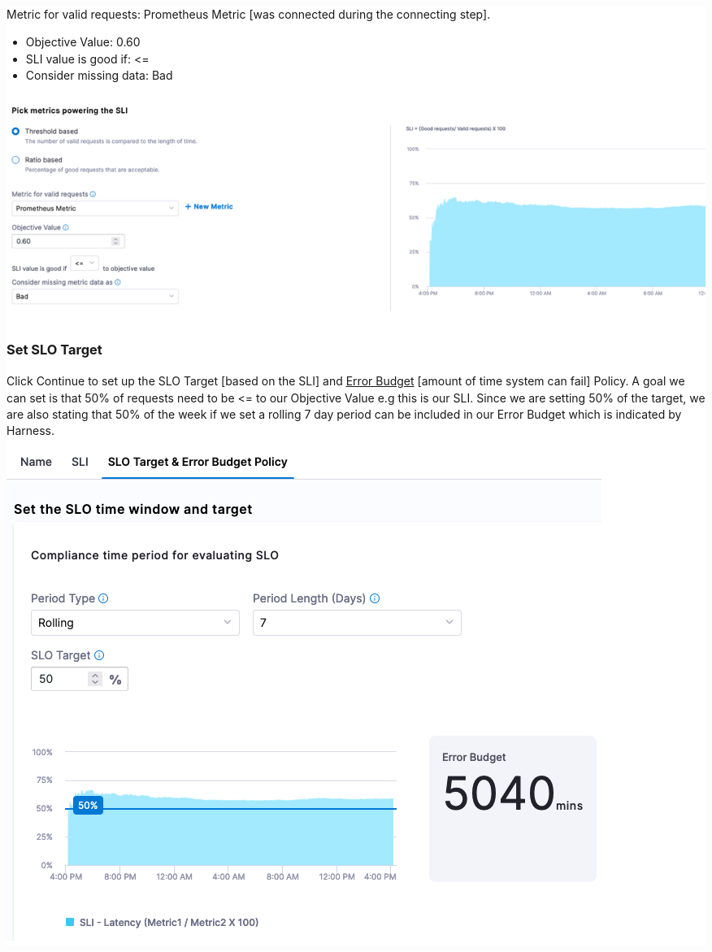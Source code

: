 Metric for valid requests: Prometheus Metric [was connected during the connecting step].

- Objective Value: 0.60
- SLI value is good if: <=
- Consider missing data: Bad

![SLI Config](static/first-slo-tutorial/sli_config.png)

### Set SLO Target

Click Continue to set up the SLO Target [based on the SLI] and [Error Budget](https://www.atlassian.com/incident-management/kpis/error-budget) [amount of time system can fail] Policy. A goal we can set is that 50% of requests need to be <= to our Objective Value e.g this is our SLI. Since we are setting 50% of the target, we are also stating that 50% of the week if we set a rolling 7 day period can be included in our Error Budget which is indicated by Harness.

![SLO Target](static/first-slo-tutorial/slo_target.png)

